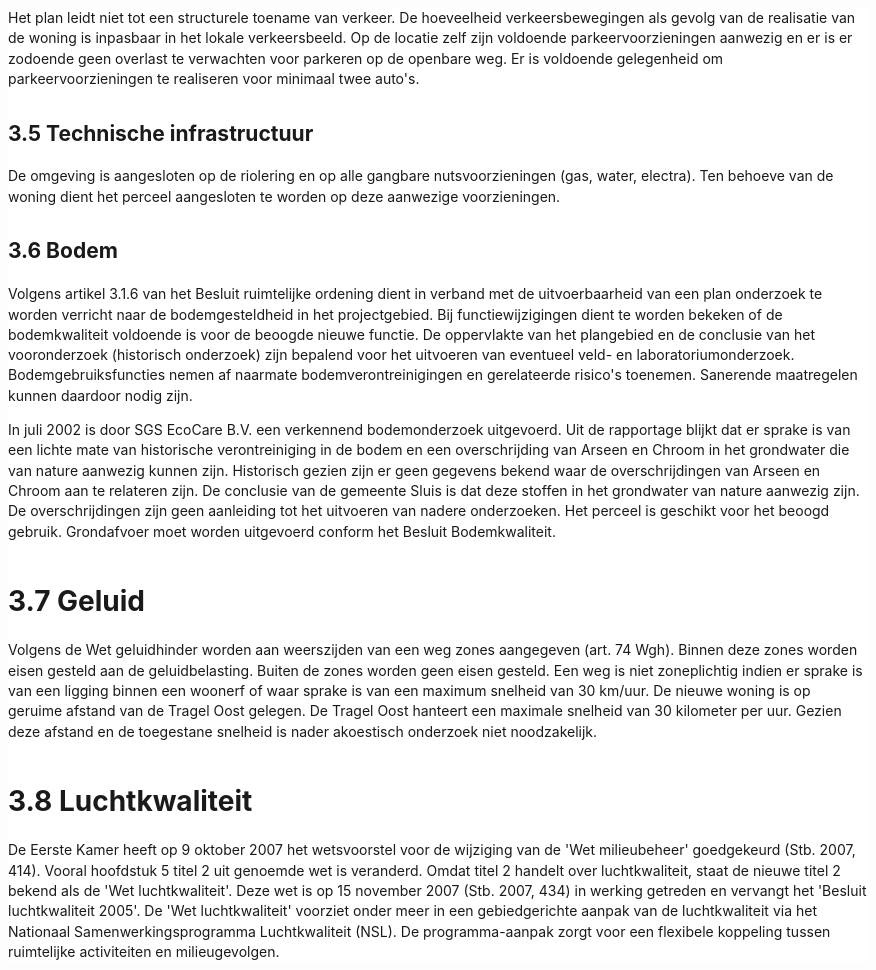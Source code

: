 Het plan leidt niet tot een structurele toename van verkeer. De hoeveelheid verkeersbewegingen als gevolg van de realisatie van de woning is inpasbaar in het lokale verkeersbeeld. Op de locatie zelf zijn voldoende parkeervoorzieningen aanwezig en er is er zodoende geen overlast te verwachten voor parkeren op de openbare weg. Er is voldoende gelegenheid om parkeervoorzieningen te realiseren voor minimaal twee auto's.

## <span id="page-13-0"></span>**3.5 Technische infrastructuur**

De omgeving is aangesloten op de riolering en op alle gangbare nutsvoorzieningen (gas, water, electra). Ten behoeve van de woning dient het perceel aangesloten te worden op deze aanwezige voorzieningen.

## <span id="page-13-1"></span>**3.6 Bodem**

Volgens artikel 3.1.6 van het Besluit ruimtelijke ordening dient in verband met de uitvoerbaarheid van een plan onderzoek te worden verricht naar de bodemgesteldheid in het projectgebied. Bij functiewijzigingen dient te worden bekeken of de bodemkwaliteit voldoende is voor de beoogde nieuwe functie. De oppervlakte van het plangebied en de conclusie van het vooronderzoek (historisch onderzoek) zijn bepalend voor het uitvoeren van eventueel veld- en laboratoriumonderzoek. Bodemgebruiksfuncties nemen af naarmate bodemverontreinigingen en gerelateerde risico's toenemen. Sanerende maatregelen kunnen daardoor nodig zijn.

In juli 2002 is door SGS EcoCare B.V. een verkennend bodemonderzoek uitgevoerd. Uit de rapportage blijkt dat er sprake is van een lichte mate van historische verontreiniging in de bodem en een overschrijding van Arseen en Chroom in het grondwater die van nature aanwezig kunnen zijn. Historisch gezien zijn er geen gegevens bekend waar de overschrijdingen van Arseen en Chroom aan te relateren zijn. De conclusie van de gemeente Sluis is dat deze stoffen in het grondwater van nature aanwezig zijn. De overschrijdingen zijn geen aanleiding tot het uitvoeren van nadere onderzoeken. Het perceel is geschikt voor het beoogd gebruik. Grondafvoer moet worden uitgevoerd conform het Besluit Bodemkwaliteit.

# <span id="page-13-2"></span>**3.7 Geluid**

Volgens de Wet geluidhinder worden aan weerszijden van een weg zones aangegeven (art. 74 Wgh). Binnen deze zones worden eisen gesteld aan de geluidbelasting. Buiten de zones worden geen eisen gesteld. Een weg is niet zoneplichtig indien er sprake is van een ligging binnen een woonerf of waar sprake is van een maximum snelheid van 30 km/uur. De nieuwe woning is op geruime afstand van de Tragel Oost gelegen. De Tragel Oost hanteert een maximale snelheid van 30 kilometer per uur. Gezien deze afstand en de toegestane snelheid is nader akoestisch onderzoek niet noodzakelijk.

# <span id="page-13-3"></span>**3.8 Luchtkwaliteit**

De Eerste Kamer heeft op 9 oktober 2007 het wetsvoorstel voor de wijziging van de 'Wet milieubeheer' goedgekeurd (Stb. 2007, 414). Vooral hoofdstuk 5 titel 2 uit genoemde wet is veranderd. Omdat titel 2 handelt over luchtkwaliteit, staat de nieuwe titel 2 bekend als de 'Wet luchtkwaliteit'. Deze wet is op 15 november 2007 (Stb. 2007, 434) in werking getreden en vervangt het 'Besluit luchtkwaliteit 2005'. De 'Wet luchtkwaliteit' voorziet onder meer in een gebiedgerichte aanpak van de luchtkwaliteit via het Nationaal Samenwerkingsprogramma Luchtkwaliteit (NSL). De programma-aanpak zorgt voor een flexibele koppeling tussen ruimtelijke activiteiten en milieugevolgen.
